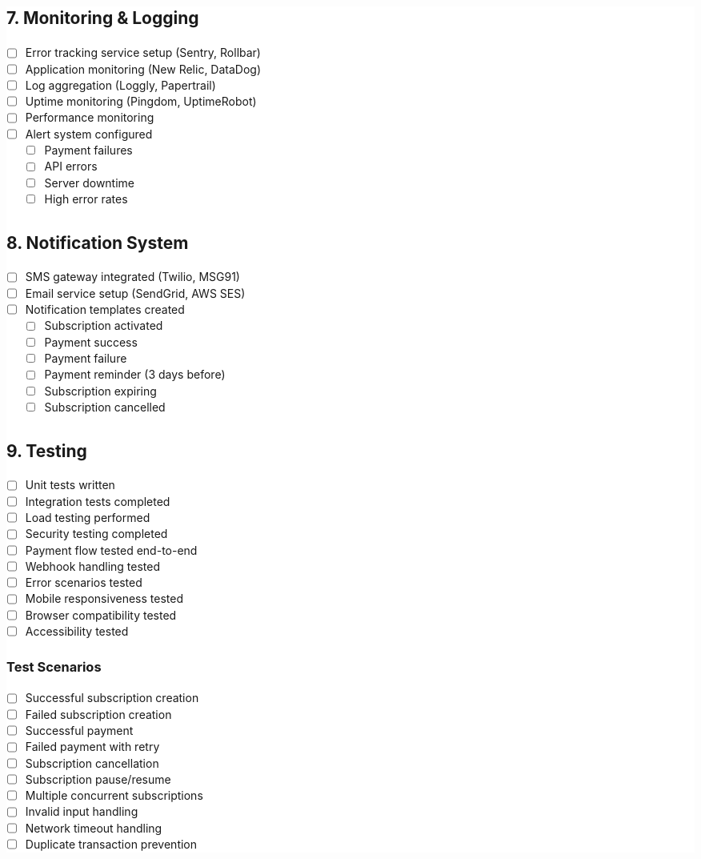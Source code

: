 ## 7. Monitoring & Logging

- [ ] Error tracking service setup (Sentry, Rollbar)
- [ ] Application monitoring (New Relic, DataDog)
- [ ] Log aggregation (Loggly, Papertrail)
- [ ] Uptime monitoring (Pingdom, UptimeRobot)
- [ ] Performance monitoring
- [ ] Alert system configured
  - [ ] Payment failures
  - [ ] API errors
  - [ ] Server downtime
  - [ ] High error rates

## 8. Notification System

- [ ] SMS gateway integrated (Twilio, MSG91)
- [ ] Email service setup (SendGrid, AWS SES)
- [ ] Notification templates created
  - [ ] Subscription activated
  - [ ] Payment success
  - [ ] Payment failure
  - [ ] Payment reminder (3 days before)
  - [ ] Subscription expiring
  - [ ] Subscription cancelled

## 9. Testing

- [ ] Unit tests written
- [ ] Integration tests completed
- [ ] Load testing performed
- [ ] Security testing completed
- [ ] Payment flow tested end-to-end
- [ ] Webhook handling tested
- [ ] Error scenarios tested
- [ ] Mobile responsiveness tested
- [ ] Browser compatibility tested
- [ ] Accessibility tested

### Test Scenarios

- [ ] Successful subscription creation
- [ ] Failed subscription creation
- [ ] Successful payment
- [ ] Failed payment with retry
- [ ] Subscription cancellation
- [ ] Subscription pause/resume
- [ ] Multiple concurrent subscriptions
- [ ] Invalid input handling
- [ ] Network timeout handling
- [ ] Duplicate transaction prevention
